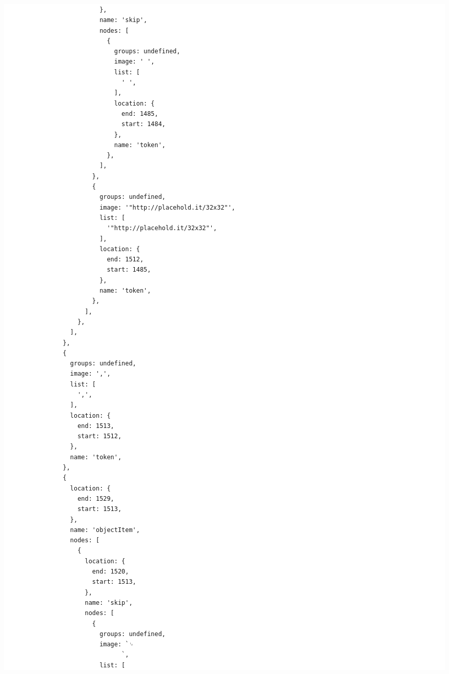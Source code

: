                               },
                              name: 'skip',
                              nodes: [
                                {
                                  groups: undefined,
                                  image: ' ',
                                  list: [
                                    ' ',
                                  ],
                                  location: {
                                    end: 1485,
                                    start: 1484,
                                  },
                                  name: 'token',
                                },
                              ],
                            },
                            {
                              groups: undefined,
                              image: '"http://placehold.it/32x32"',
                              list: [
                                '"http://placehold.it/32x32"',
                              ],
                              location: {
                                end: 1512,
                                start: 1485,
                              },
                              name: 'token',
                            },
                          ],
                        },
                      ],
                    },
                    {
                      groups: undefined,
                      image: ',',
                      list: [
                        ',',
                      ],
                      location: {
                        end: 1513,
                        start: 1512,
                      },
                      name: 'token',
                    },
                    {
                      location: {
                        end: 1529,
                        start: 1513,
                      },
                      name: 'objectItem',
                      nodes: [
                        {
                          location: {
                            end: 1520,
                            start: 1513,
                          },
                          name: 'skip',
                          nodes: [
                            {
                              groups: undefined,
                              image: `␊
                                    `,
                              list: [
